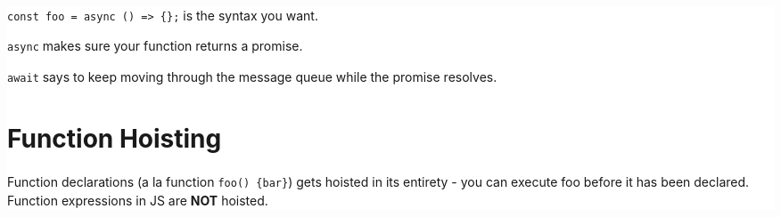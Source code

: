 `const foo = async () => {};` is the syntax you want.

`async` makes sure your function returns a promise.

`await` says to keep moving through the message queue while the promise resolves.

# Function Hoisting
Function declarations (a la function `foo() {bar}`) gets hoisted in its entirety - you can execute foo before it has been declared.
Function expressions in JS are **NOT** hoisted.